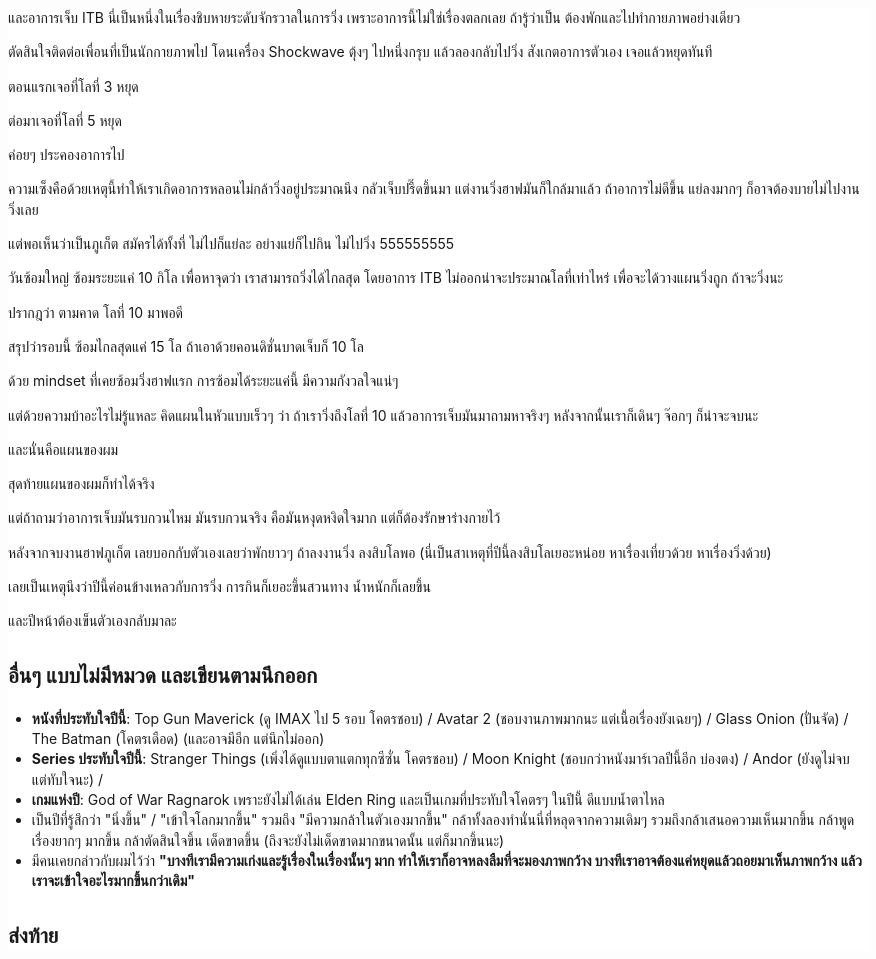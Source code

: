 และอาการเจ็บ ITB นี่เป็นหนึ่งในเรื่องชิบหายระดับจักรวาลในการวิ่ง เพราะอาการนี้ไม่ใช่เรื่องตลกเลย ถ้ารู้ว่าเป็น ต้องพักและไปทำกายภาพอย่างเดียว

ตัดสินใจติดต่อเพื่อนที่เป็นนักกายภาพไป โดนเครื่อง Shockwave ตุ้งๆ ไปหนึ่งกรุบ แล้วลองกลับไปวิ่ง สังเกตอาการตัวเอง เจอแล้วหยุดทันที

ตอนแรกเจอที่โลที่ 3 หยุด

ต่อมาเจอที่โลที่ 5 หยุด

ค่อยๆ ประคองอาการไป

ความเซ็งคือด้วยเหตุนี้ทำให้เราเกิดอาการหลอนไม่กล้าวิ่งอยู่ประมาณนึง กลัวเจ็บปรี๊ดขึ้นมา แต่งานวิ่งฮาฟมันก็ใกล้มาแล้ว ถ้าอาการไม่ดีขึ้น แย่ลงมากๆ ก็อาจต้องบายไม่ไปงานวิ่งเลย

แต่พอเห็นว่าเป็นภูเก็ต สมัครได้ทั้งที่ ไม่ไปก็แย่ละ อย่างแย่ก็ไปกิน ไม่ไปวิ่ง 555555555

วันซ้อมใหญ่ ซ้อมระยะแค่ 10 กิโล เพื่อหาจุดว่า เราสามารถวิ่งได้ไกลสุด โดยอาการ ITB ไม่ออกน่าจะประมาณโลที่เท่าไหร่ เพื่อจะได้วางแผนวิ่งถูก ถ้าจะวิ่งนะ

ปรากฎว่า ตามคาด โลที่ 10 มาพอดี

สรุปว่ารอบนี้ ซ้อมไกลสุดแค่ 15 โล ถ้าเอาด้วยคอนดิชั่นบาดเจ็บก็ 10 โล

ด้วย mindset ที่เคยซ้อมวิ่งฮาฟแรก การซ้อมได้ระยะแค่นี้ มีความกังวลใจแน่ๆ

แต่ด้วยความบ้าอะไรไม่รู้แหละ คิดแผนในหัวแบบเร็วๆ ว่า ถ้าเราวิ่งถึงโลที่ 10 แล้วอาการเจ็บมันมาถามหาจริงๆ หลังจากนั้นเราก็เดินๆ จ๊อกๆ ก็น่าจะจบนะ

และนั่นคือแผนของผม

สุดท้ายแผนของผมก็ทำได้จริง

แต่ถ้าถามว่าอาการเจ็บมันรบกวนไหม มันรบกวนจริง คือมันหงุดหงิดใจมาก แต่ก็ต้องรักษาร่างกายไว้

หลังจากจบงานฮาฟภูเก็ต เลยบอกกับตัวเองเลยว่าพักยาวๆ ถ้าลงงานวิ่ง ลงสิบโลพอ (นี่เป็นสาเหตุที่ปีนี้ลงสิบโลเยอะหน่อย หาเรื่องเที่ยวด้วย หาเรื่องวิ่งด้วย)

เลยเป็นเหตุนึงว่าปีนี้ค่อนข้างเหลวกับการวิ่ง การกินก็เยอะขึ้นสวนทาง น้ำหนักก็เลยขึ้น

และปีหน้าต้องเข็นตัวเองกลับมาละ

## อื่นๆ แบบไม่มีหมวด และเขียนตามนึกออก

- **หนังที่ประทับใจปีนี้**: Top Gun Maverick (ดู IMAX ไป 5 รอบ โคตรชอบ) / Avatar 2 (ชอบงานภาพมากนะ แต่เนื้อเรื่องยังเฉยๆ) / Glass Onion (ปั่นจัด) / The Batman (โคตรเดือด) (และอาจมีอีก แต่นึกไม่ออก)
- **Series ประทับใจปีนี้**: Stranger Things (เพิ่งได้ดูแบบตาแตกทุกซีซั่น โคตรชอบ) / Moon Knight (ชอบกว่าหนังมาร์เวลปีนี้อีก บ่องตง) / Andor (ยังดูไม่จบ แต่ทับใจนะ) / 
- **เกมแห่งปี**: God of War Ragnarok เพราะยังไม่ได้เล่น Elden Ring และเป็นเกมที่ประทับใจโคตรๆ ในปีนี้ ดีแบบน้ำตาไหล
- เป็นปีที่รู้สึกว่า "นิ่งขึ้น" / "เข้าใจโลกมากขึ้น" รวมถึง "มีความกล้าในตัวเองมากขึ้น" กล้าทั้งลองทำนั่นนี่ที่หลุดจากความเดิมๆ รวมถึงกล้าเสนอความเห็นมากขึ้น กล้าพูดเรื่องยากๆ มากขึ้น กล้าตัดสินใจขึ้น เด็ดขาดขึ้น (ถึงจะยังไม่เด็ดขาดมากขนาดนั้น แต่ก็มากขึ้นนะ)
- มีคนเคยกล่าวกับผมไว้ว่า **"บางทีเรามีความเก่งและรู้เรื่องในเรื่องนั้นๆ มาก ทำให้เราก็อาจหลงลืมที่จะมองภาพกว้าง บางทีเราอาจต้องแค่หยุดแล้วถอยมาเห็นภาพกว้าง แล้วเราจะเข้าใจอะไรมากขึ้นกว่าเดิม"**

## ส่งท้าย
